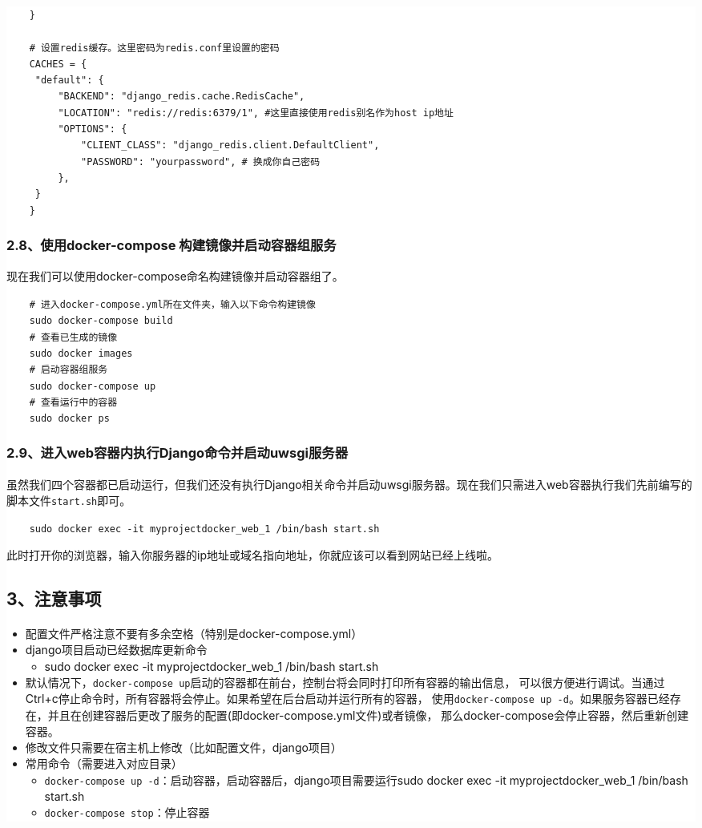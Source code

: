 ```text
    }
    
    # 设置redis缓存。这里密码为redis.conf里设置的密码
    CACHES = {
     "default": {
         "BACKEND": "django_redis.cache.RedisCache",
         "LOCATION": "redis://redis:6379/1", #这里直接使用redis别名作为host ip地址
         "OPTIONS": {
             "CLIENT_CLASS": "django_redis.client.DefaultClient",
             "PASSWORD": "yourpassword", # 换成你自己密码
         },
     }
    }
```

### 2.8、使用docker-compose 构建镜像并启动容器组服务
现在我们可以使用docker-compose命名构建镜像并启动容器组了。
```text
    # 进入docker-compose.yml所在文件夹，输入以下命令构建镜像
    sudo docker-compose build
    # 查看已生成的镜像
    sudo docker images
    # 启动容器组服务
    sudo docker-compose up
    # 查看运行中的容器
    sudo docker ps
```

### 2.9、进入web容器内执行Django命令并启动uwsgi服务器
虽然我们四个容器都已启动运行，但我们还没有执行Django相关命令并启动uwsgi服务器。现在我们只需进入web容器执行我们先前编写的脚本文件`start.sh`即可。
```text
    sudo docker exec -it myprojectdocker_web_1 /bin/bash start.sh
```
此时打开你的浏览器，输入你服务器的ip地址或域名指向地址，你就应该可以看到网站已经上线啦。

## 3、注意事项

- 配置文件严格注意不要有多余空格（特别是docker-compose.yml）
- django项目启动已经数据库更新命令
    - sudo docker exec -it myprojectdocker_web_1 /bin/bash start.sh
- 默认情况下，`docker-compose up`启动的容器都在前台，控制台将会同时打印所有容器的输出信息，
可以很方便进行调试。当通过Ctrl+c停止命令时，所有容器将会停止。如果希望在后台启动并运行所有的容器，
使用`docker-compose up -d`。如果服务容器已经存在，并且在创建容器后更改了服务的配置(即docker-compose.yml文件)或者镜像，
那么docker-compose会停止容器，然后重新创建容器。
- 修改文件只需要在宿主机上修改（比如配置文件，django项目）
- 常用命令（需要进入对应目录）
    - `docker-compose up -d`：启动容器，启动容器后，django项目需要运行sudo docker exec -it myprojectdocker_web_1 /bin/bash start.sh
    - `docker-compose stop`：停止容器
